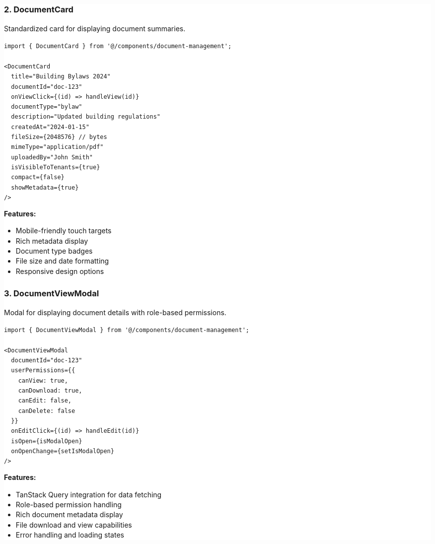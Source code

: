 ### 2. DocumentCard

Standardized card for displaying document summaries.

```tsx
import { DocumentCard } from '@/components/document-management';

<DocumentCard
  title="Building Bylaws 2024"
  documentId="doc-123"
  onViewClick={(id) => handleView(id)}
  documentType="bylaw"
  description="Updated building regulations"
  createdAt="2024-01-15"
  fileSize={2048576} // bytes
  mimeType="application/pdf"
  uploadedBy="John Smith"
  isVisibleToTenants={true}
  compact={false}
  showMetadata={true}
/>
```

**Features:**
- Mobile-friendly touch targets
- Rich metadata display
- Document type badges
- File size and date formatting
- Responsive design options

### 3. DocumentViewModal

Modal for displaying document details with role-based permissions.

```tsx
import { DocumentViewModal } from '@/components/document-management';

<DocumentViewModal
  documentId="doc-123"
  userPermissions={{
    canView: true,
    canDownload: true,
    canEdit: false,
    canDelete: false
  }}
  onEditClick={(id) => handleEdit(id)}
  isOpen={isModalOpen}
  onOpenChange={setIsModalOpen}
/>
```

**Features:**
- TanStack Query integration for data fetching
- Role-based permission handling
- Rich document metadata display
- File download and view capabilities
- Error handling and loading states
